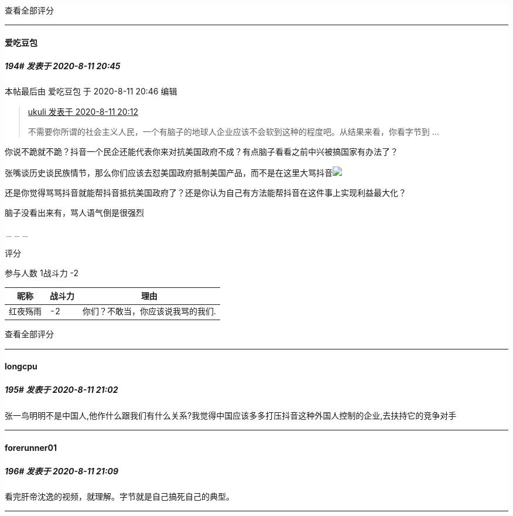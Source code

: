 
查看全部评分


-----

####  爱吃豆包  
##### 194#       发表于 2020-8-11 20:45


 本帖最后由 爱吃豆包 于 2020-8-11 20:46 编辑 
<blockquote><a href="httphttps://bbs.saraba1st.com/2b/forum.php?mod=redirect&amp;goto=findpost&amp;pid=48395758&amp;ptid=1954065" target="_blank">ukuli 发表于 2020-8-11 20:12</a>

不需要你所谓的社会主义人民，一个有脑子的地球人企业应该不会软到这种的程度吧。从结果来看，你看字节到 ...</blockquote>
你说不跪就不跪？抖音一个民企还能代表你来对抗美国政府不成？有点脑子看看之前中兴被搞国家有办法了？


张嘴谈历史谈民族情节，那么你们应该去怼美国政府抵制美国产品，而不是在这里大骂抖音<img src="https://static.saraba1st.com/image/smiley/face2017/049.png" referrerpolicy="no-referrer">


还是你觉得骂骂抖音就能帮抖音抵抗美国政府了？还是你认为自己有方法能帮抖音在这件事上实现利益最大化？


脑子没看出来有，骂人语气倒是很强烈


﹍﹍﹍

评分


 参与人数 1战斗力 -2

|昵称|战斗力|理由|
|----|---|---|
| 红夜殇雨|-2|你们？不敢当，你应该说我骂的我们.|


查看全部评分


-----

####  longcpu  
##### 195#       发表于 2020-8-11 21:02


张一鸟明明不是中国人,他作什么跟我们有什么关系?我觉得中国应该多多打压抖音这种外国人控制的企业,去扶持它的竞争对手


-----

####  forerunner01  
##### 196#       发表于 2020-8-11 21:09


看完肝帝沈逸的视频，就理解。字节就是自己搞死自己的典型。


-----
